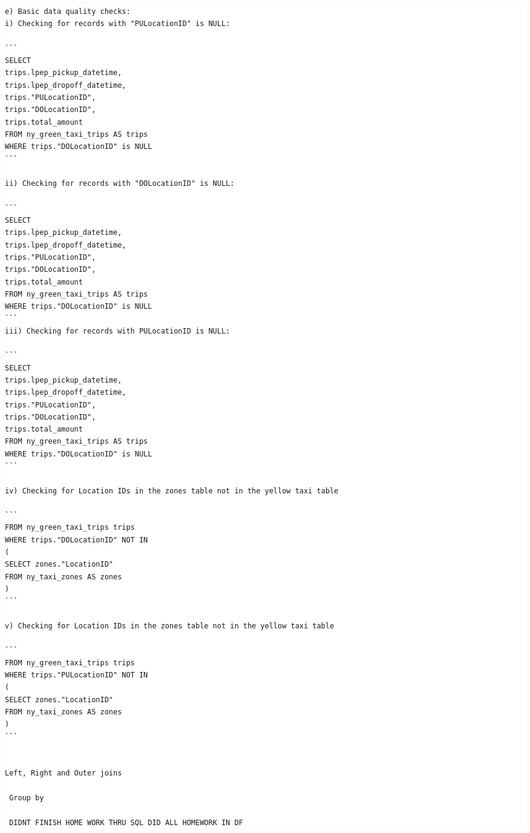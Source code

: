     e) Basic data quality checks:
    i) Checking for records with "PULocationID" is NULL:

    ```
    SELECT
    trips.lpep_pickup_datetime,
    trips.lpep_dropoff_datetime,
    trips."PULocationID",
    trips."DOLocationID",
    trips.total_amount
    FROM ny_green_taxi_trips AS trips
    WHERE trips."DOLocationID" is NULL
    ```

    ii) Checking for records with "DOLocationID" is NULL:

    ```
    SELECT
    trips.lpep_pickup_datetime,
    trips.lpep_dropoff_datetime,
    trips."PULocationID",
    trips."DOLocationID",
    trips.total_amount
    FROM ny_green_taxi_trips AS trips
    WHERE trips."DOLocationID" is NULL
    ```
    iii) Checking for records with PULocationID is NULL:

    ```
    SELECT
    trips.lpep_pickup_datetime,
    trips.lpep_dropoff_datetime,
    trips."PULocationID",
    trips."DOLocationID",
    trips.total_amount
    FROM ny_green_taxi_trips AS trips
    WHERE trips."DOLocationID" is NULL
    ```

    iv) Checking for Location IDs in the zones table not in the yellow taxi table

    ```
    FROM ny_green_taxi_trips trips
    WHERE trips."DOLocationID" NOT IN
    (
    SELECT zones."LocationID"
    FROM ny_taxi_zones AS zones
    )
    ```

    v) Checking for Location IDs in the zones table not in the yellow taxi table

    ```
    FROM ny_green_taxi_trips trips
    WHERE trips."PULocationID" NOT IN
    (
    SELECT zones."LocationID"
    FROM ny_taxi_zones AS zones
    )
    ```


    Left, Right and Outer joins

     Group by

     DIDNT FINISH HOME WORK THRU SQL DID ALL HOMEWORK IN DF
